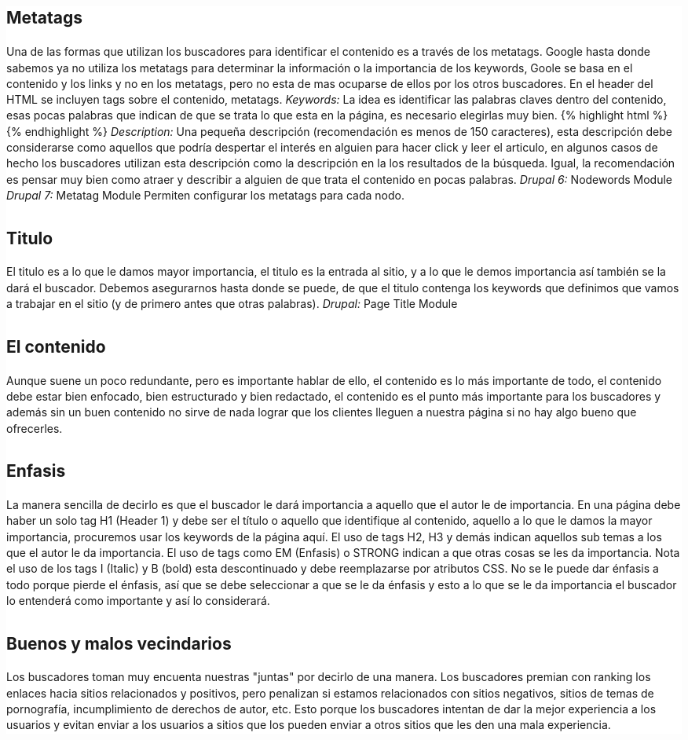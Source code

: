<h2>Metatags</h2>
Una de las formas que utilizan los buscadores para identificar el contenido es a través de los metatags.
Google hasta donde sabemos ya no utiliza los metatags para determinar la información o la importancia de los keywords, Goole se basa en el contenido y los links y no en los metatags, pero no esta de mas ocuparse de ellos por los otros buscadores.
En el header del HTML se incluyen tags sobre el contenido, metatags.
<em>Keywords:</em> La idea es identificar las palabras claves dentro del contenido, esas pocas palabras que indican de que se trata lo que esta en la página, es necesario elegirlas muy bien.
{% highlight html %}
<meta name="keywords" content="palabra1, palabra2, palabra3, etc" />
{% endhighlight %}
<em>Description:</em> Una pequeña descripción (recomendación es menos de 150 caracteres), esta descripción debe considerarse como aquellos que podría despertar el interés en alguien para hacer click y leer el articulo, en algunos casos de hecho los buscadores utilizan esta descripción como la descripción en la los resultados de la búsqueda. Igual, la recomendación es pensar muy bien como atraer y describir a alguien de que trata el contenido en pocas palabras.
<em>Drupal 6:</em> Nodewords Module
<em>Drupal 7:</em> Metatag Module
Permiten configurar los metatags para cada nodo.

<h2>Titulo</h2>
El titulo es a lo que le damos mayor importancia, el titulo es la entrada al sitio, y a lo que le demos importancia así también se la dará el buscador.
Debemos asegurarnos hasta donde se puede, de que el titulo contenga los keywords que definimos que vamos a trabajar en el sitio (y de primero antes que otras palabras).
<em>Drupal:</em> Page Title Module

<h2>El contenido</h2>
Aunque suene un poco redundante, pero es importante hablar de ello, el contenido es lo más importante de todo, el contenido debe estar bien enfocado, bien estructurado y bien redactado, el contenido es el punto más importante para los buscadores y además sin un buen contenido no sirve de nada lograr que los clientes lleguen a nuestra página si no hay algo bueno que ofrecerles.

<h2>Enfasis</h2>
La manera sencilla de decirlo es que el buscador le dará importancia a aquello que el autor le de importancia.
En una página debe haber un solo tag H1 (Header 1) y debe ser el título o aquello que identifique al contenido, aquello a lo que le damos la mayor importancia, procuremos usar los keywords de la página aquí.
El uso de tags H2, H3 y demás indican aquellos sub temas a los que el autor le da importancia.
El uso de tags como EM (Enfasis) o STRONG indican a que otras cosas se les da importancia. Nota el uso de los tags I (Italic) y B (bold) esta descontinuado y debe reemplazarse por atributos CSS.
No se le puede dar énfasis a todo porque pierde el énfasis, así que se debe seleccionar a que se le da énfasis y esto a lo que se le da importancia el buscador lo entenderá como importante y así lo considerará.

<h2>Buenos y malos vecindarios</h2>
Los buscadores toman muy encuenta nuestras "juntas" por decirlo de una manera.
Los buscadores premian con ranking los enlaces hacia sitios relacionados y positivos, pero penalizan si estamos relacionados con sitios negativos, sitios de temas de pornografía, incumplimiento de derechos de autor, etc.
Esto porque los buscadores intentan de dar la mejor experiencia a los usuarios y evitan enviar a los usuarios a sitios que los pueden enviar a otros sitios que les den una mala experiencia.
